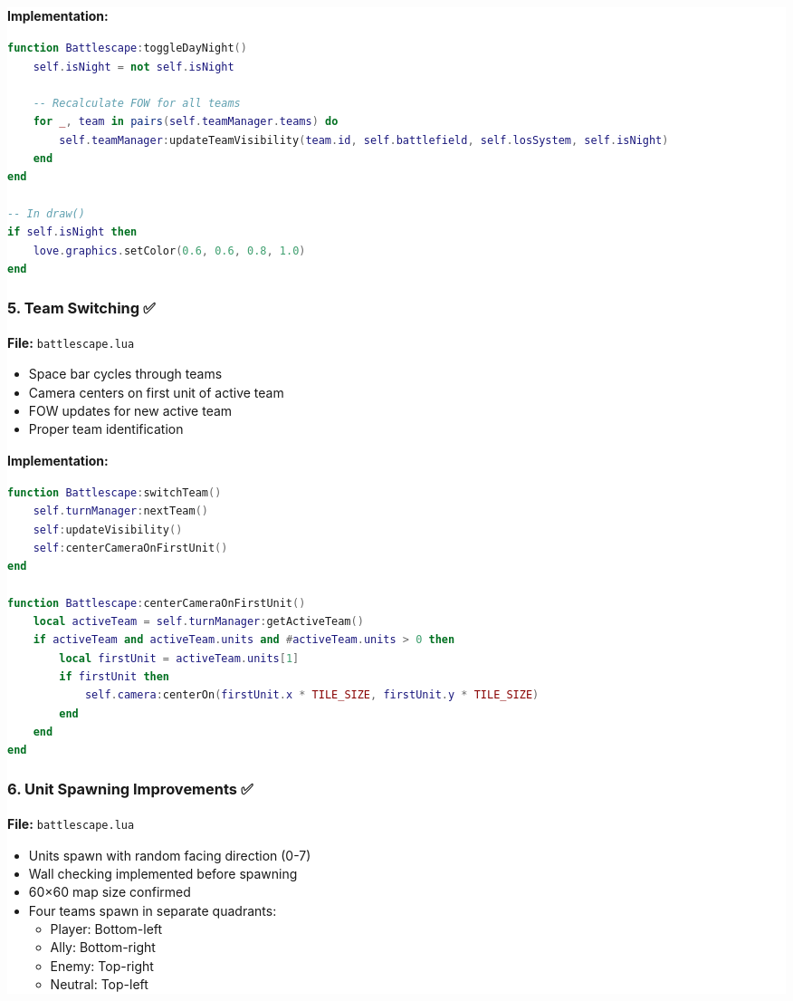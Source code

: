**Implementation:**
```lua
function Battlescape:toggleDayNight()
    self.isNight = not self.isNight
    
    -- Recalculate FOW for all teams
    for _, team in pairs(self.teamManager.teams) do
        self.teamManager:updateTeamVisibility(team.id, self.battlefield, self.losSystem, self.isNight)
    end
end

-- In draw()
if self.isNight then
    love.graphics.setColor(0.6, 0.6, 0.8, 1.0)
end
```

### 5. Team Switching ✅
**File:** `battlescape.lua`

- Space bar cycles through teams
- Camera centers on first unit of active team
- FOW updates for new active team
- Proper team identification

**Implementation:**
```lua
function Battlescape:switchTeam()
    self.turnManager:nextTeam()
    self:updateVisibility()
    self:centerCameraOnFirstUnit()
end

function Battlescape:centerCameraOnFirstUnit()
    local activeTeam = self.turnManager:getActiveTeam()
    if activeTeam and activeTeam.units and #activeTeam.units > 0 then
        local firstUnit = activeTeam.units[1]
        if firstUnit then
            self.camera:centerOn(firstUnit.x * TILE_SIZE, firstUnit.y * TILE_SIZE)
        end
    end
end
```

### 6. Unit Spawning Improvements ✅
**File:** `battlescape.lua`

- Units spawn with random facing direction (0-7)
- Wall checking implemented before spawning
- 60×60 map size confirmed
- Four teams spawn in separate quadrants:
  - Player: Bottom-left
  - Ally: Bottom-right
  - Enemy: Top-right
  - Neutral: Top-left
